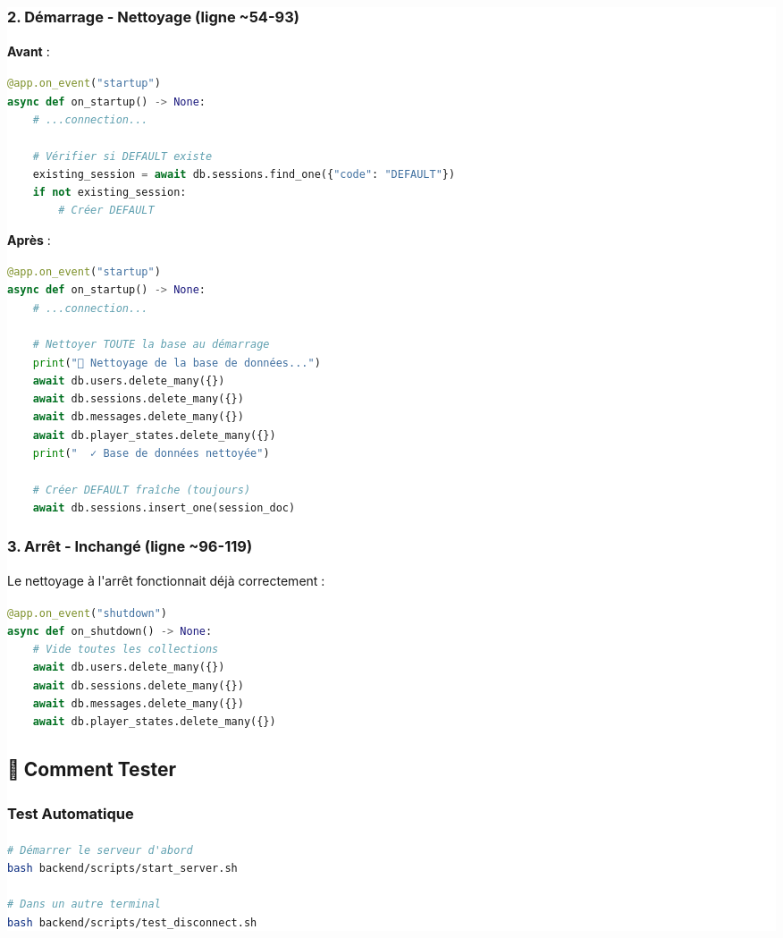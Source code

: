 ### 2. Démarrage - Nettoyage (ligne ~54-93)

**Avant** :
```python
@app.on_event("startup")
async def on_startup() -> None:
    # ...connection...
    
    # Vérifier si DEFAULT existe
    existing_session = await db.sessions.find_one({"code": "DEFAULT"})
    if not existing_session:
        # Créer DEFAULT
```

**Après** :
```python
@app.on_event("startup")
async def on_startup() -> None:
    # ...connection...
    
    # Nettoyer TOUTE la base au démarrage
    print("🧹 Nettoyage de la base de données...")
    await db.users.delete_many({})
    await db.sessions.delete_many({})
    await db.messages.delete_many({})
    await db.player_states.delete_many({})
    print("  ✓ Base de données nettoyée")
    
    # Créer DEFAULT fraîche (toujours)
    await db.sessions.insert_one(session_doc)
```

### 3. Arrêt - Inchangé (ligne ~96-119)

Le nettoyage à l'arrêt fonctionnait déjà correctement :
```python
@app.on_event("shutdown")
async def on_shutdown() -> None:
    # Vide toutes les collections
    await db.users.delete_many({})
    await db.sessions.delete_many({})
    await db.messages.delete_many({})
    await db.player_states.delete_many({})
```

## 🧪 Comment Tester

### Test Automatique

```bash
# Démarrer le serveur d'abord
bash backend/scripts/start_server.sh

# Dans un autre terminal
bash backend/scripts/test_disconnect.sh
```
